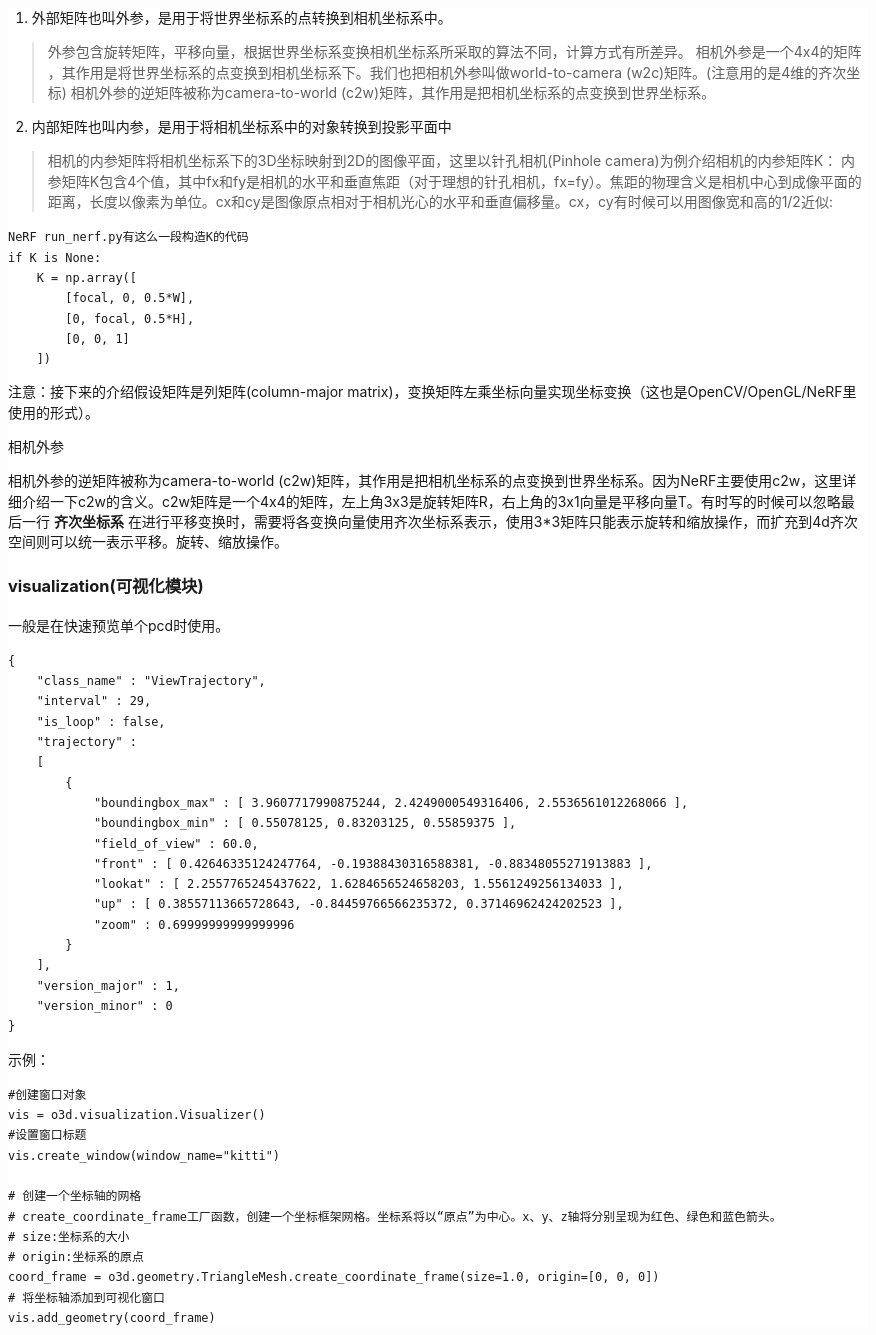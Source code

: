 1. 外部矩阵也叫外参，是用于将世界坐标系的点转换到相机坐标系中。
> 外参包含旋转矩阵，平移向量，根据世界坐标系变换相机坐标系所采取的算法不同，计算方式有所差异。
> 相机外参是一个4x4的矩阵 ，其作用是将世界坐标系的点变换到相机坐标系下。我们也把相机外参叫做world-to-camera (w2c)矩阵。(注意用的是4维的齐次坐标)
> 相机外参的逆矩阵被称为camera-to-world (c2w)矩阵，其作用是把相机坐标系的点变换到世界坐标系。
2. 内部矩阵也叫内参，是用于将相机坐标系中的对象转换到投影平面中
> 相机的内参矩阵将相机坐标系下的3D坐标映射到2D的图像平面，这里以针孔相机(Pinhole camera)为例介绍相机的内参矩阵K：
> 内参矩阵K包含4个值，其中fx和fy是相机的水平和垂直焦距（对于理想的针孔相机，fx=fy）。焦距的物理含义是相机中心到成像平面的距离，长度以像素为单位。cx和cy是图像原点相对于相机光心的水平和垂直偏移量。cx，cy有时候可以用图像宽和高的1/2近似:
```
NeRF run_nerf.py有这么一段构造K的代码
if K is None:
    K = np.array([
        [focal, 0, 0.5*W],
        [0, focal, 0.5*H],
        [0, 0, 1]
    ])
```

注意：接下来的介绍假设矩阵是列矩阵(column-major matrix)，变换矩阵左乘坐标向量实现坐标变换（这也是OpenCV/OpenGL/NeRF里使用的形式）。

相机外参


相机外参的逆矩阵被称为camera-to-world (c2w)矩阵，其作用是把相机坐标系的点变换到世界坐标系。因为NeRF主要使用c2w，这里详细介绍一下c2w的含义。c2w矩阵是一个4x4的矩阵，左上角3x3是旋转矩阵R，右上角的3x1向量是平移向量T。有时写的时候可以忽略最后一行
**齐次坐标系**
在进行平移变换时，需要将各变换向量使用齐次坐标系表示，使用3*3矩阵只能表示旋转和缩放操作，而扩充到4d齐次空间则可以统一表示平移。旋转、缩放操作。

### visualization(可视化模块)
一般是在快速预览单个pcd时使用。
```
{
	"class_name" : "ViewTrajectory",
	"interval" : 29,
	"is_loop" : false,
	"trajectory" : 
	[
		{
			"boundingbox_max" : [ 3.9607717990875244, 2.4249000549316406, 2.5536561012268066 ],
			"boundingbox_min" : [ 0.55078125, 0.83203125, 0.55859375 ],
			"field_of_view" : 60.0,
			"front" : [ 0.42646335124247764, -0.19388430316588381, -0.88348055271913883 ],
			"lookat" : [ 2.2557765245437622, 1.6284656524658203, 1.5561249256134033 ],
			"up" : [ 0.38557113665728643, -0.84459766566235372, 0.37146962424202523 ],
			"zoom" : 0.69999999999999996
		}
	],
	"version_major" : 1,
	"version_minor" : 0
}
```
示例：
```
#创建窗口对象
vis = o3d.visualization.Visualizer()
#设置窗口标题
vis.create_window(window_name="kitti")

# 创建一个坐标轴的网格
# create_coordinate_frame工厂函数，创建一个坐标框架网格。坐标系将以“原点”为中心。x、y、z轴将分别呈现为红色、绿色和蓝色箭头。
# size:坐标系的大小
# origin:坐标系的原点
coord_frame = o3d.geometry.TriangleMesh.create_coordinate_frame(size=1.0, origin=[0, 0, 0])
# 将坐标轴添加到可视化窗口
vis.add_geometry(coord_frame)
```
